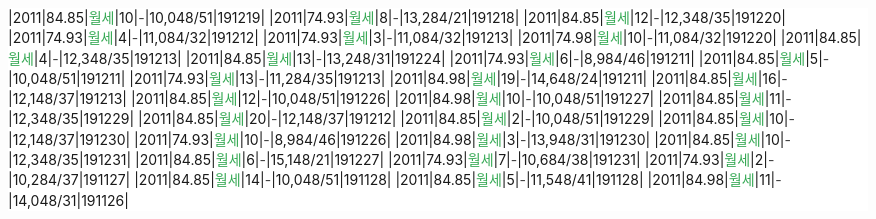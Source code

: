 |2011|84.85|<span style="color:#34a853">월세</span>|10|<span style="color:#444444">-</span>|10,048/51|191219|
|2011|74.93|<span style="color:#34a853">월세</span>|8|<span style="color:#444444">-</span>|13,284/21|191218|
|2011|84.85|<span style="color:#34a853">월세</span>|12|<span style="color:#444444">-</span>|12,348/35|191220|
|2011|74.93|<span style="color:#34a853">월세</span>|4|<span style="color:#444444">-</span>|11,084/32|191212|
|2011|74.93|<span style="color:#34a853">월세</span>|3|<span style="color:#444444">-</span>|11,084/32|191213|
|2011|74.98|<span style="color:#34a853">월세</span>|10|<span style="color:#444444">-</span>|11,084/32|191220|
|2011|84.85|<span style="color:#34a853">월세</span>|4|<span style="color:#444444">-</span>|12,348/35|191213|
|2011|84.85|<span style="color:#34a853">월세</span>|13|<span style="color:#444444">-</span>|13,248/31|191224|
|2011|74.93|<span style="color:#34a853">월세</span>|6|<span style="color:#444444">-</span>|8,984/46|191211|
|2011|84.85|<span style="color:#34a853">월세</span>|5|<span style="color:#444444">-</span>|10,048/51|191211|
|2011|74.93|<span style="color:#34a853">월세</span>|13|<span style="color:#444444">-</span>|11,284/35|191213|
|2011|84.98|<span style="color:#34a853">월세</span>|19|<span style="color:#444444">-</span>|14,648/24|191211|
|2011|84.85|<span style="color:#34a853">월세</span>|16|<span style="color:#444444">-</span>|12,148/37|191213|
|2011|84.85|<span style="color:#34a853">월세</span>|12|<span style="color:#444444">-</span>|10,048/51|191226|
|2011|84.98|<span style="color:#34a853">월세</span>|10|<span style="color:#444444">-</span>|10,048/51|191227|
|2011|84.85|<span style="color:#34a853">월세</span>|11|<span style="color:#444444">-</span>|12,348/35|191229|
|2011|84.85|<span style="color:#34a853">월세</span>|20|<span style="color:#444444">-</span>|12,148/37|191212|
|2011|84.85|<span style="color:#34a853">월세</span>|2|<span style="color:#444444">-</span>|10,048/51|191229|
|2011|84.85|<span style="color:#34a853">월세</span>|10|<span style="color:#444444">-</span>|12,148/37|191230|
|2011|74.93|<span style="color:#34a853">월세</span>|10|<span style="color:#444444">-</span>|8,984/46|191226|
|2011|84.98|<span style="color:#34a853">월세</span>|3|<span style="color:#444444">-</span>|13,948/31|191230|
|2011|84.85|<span style="color:#34a853">월세</span>|10|<span style="color:#444444">-</span>|12,348/35|191231|
|2011|84.85|<span style="color:#34a853">월세</span>|6|<span style="color:#444444">-</span>|15,148/21|191227|
|2011|74.93|<span style="color:#34a853">월세</span>|7|<span style="color:#444444">-</span>|10,684/38|191231|
|2011|74.93|<span style="color:#34a853">월세</span>|2|<span style="color:#444444">-</span>|10,284/37|191127|
|2011|84.85|<span style="color:#34a853">월세</span>|14|<span style="color:#444444">-</span>|10,048/51|191128|
|2011|84.85|<span style="color:#34a853">월세</span>|5|<span style="color:#444444">-</span>|11,548/41|191128|
|2011|84.98|<span style="color:#34a853">월세</span>|11|<span style="color:#444444">-</span>|14,048/31|191126|


<script async src="//pagead2.googlesyndication.com/pagead/js/adsbygoogle.js"></script>

<ins class="adsbygoogle"
     style="display:block"
     data-ad-client="ca-pub-2446590836940007"
     data-ad-slot="1659523306"
     data-ad-format="auto"
     data-full-width-responsive="true"></ins>
<script>
(adsbygoogle = window.adsbygoogle || []).push({});
</script>
